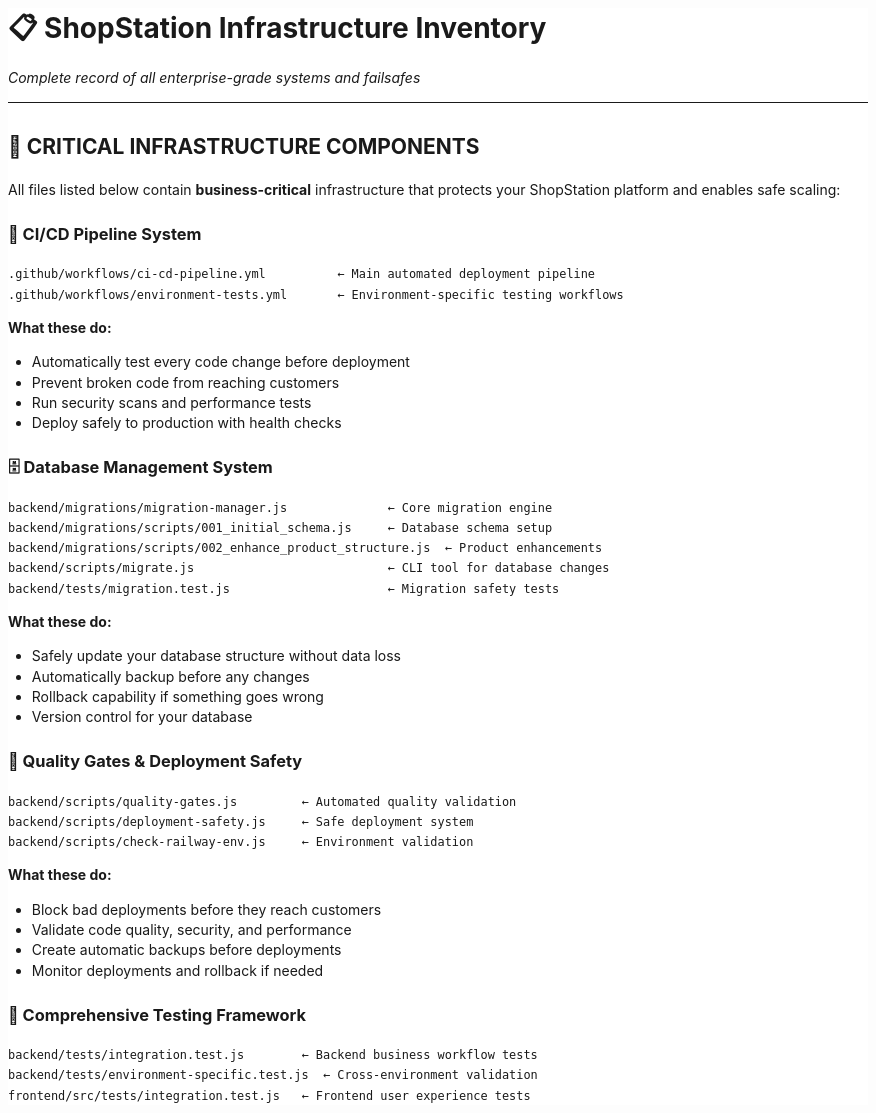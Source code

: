 # 📋 ShopStation Infrastructure Inventory
*Complete record of all enterprise-grade systems and failsafes*

---

## 🚨 **CRITICAL INFRASTRUCTURE COMPONENTS**

All files listed below contain **business-critical** infrastructure that protects your ShopStation platform and enables safe scaling:

### **🚀 CI/CD Pipeline System**
```
.github/workflows/ci-cd-pipeline.yml          ← Main automated deployment pipeline
.github/workflows/environment-tests.yml       ← Environment-specific testing workflows
```

**What these do:**
- Automatically test every code change before deployment
- Prevent broken code from reaching customers
- Run security scans and performance tests
- Deploy safely to production with health checks

### **🗄️ Database Management System**
```
backend/migrations/migration-manager.js              ← Core migration engine
backend/migrations/scripts/001_initial_schema.js     ← Database schema setup
backend/migrations/scripts/002_enhance_product_structure.js  ← Product enhancements
backend/scripts/migrate.js                           ← CLI tool for database changes
backend/tests/migration.test.js                      ← Migration safety tests
```

**What these do:**
- Safely update your database structure without data loss
- Automatically backup before any changes
- Rollback capability if something goes wrong
- Version control for your database

### **🚪 Quality Gates & Deployment Safety**
```
backend/scripts/quality-gates.js         ← Automated quality validation
backend/scripts/deployment-safety.js     ← Safe deployment system
backend/scripts/check-railway-env.js     ← Environment validation
```

**What these do:**
- Block bad deployments before they reach customers
- Validate code quality, security, and performance
- Create automatic backups before deployments
- Monitor deployments and rollback if needed

### **🧪 Comprehensive Testing Framework**
```
backend/tests/integration.test.js        ← Backend business workflow tests
backend/tests/environment-specific.test.js  ← Cross-environment validation
frontend/src/tests/integration.test.js   ← Frontend user experience tests
```
